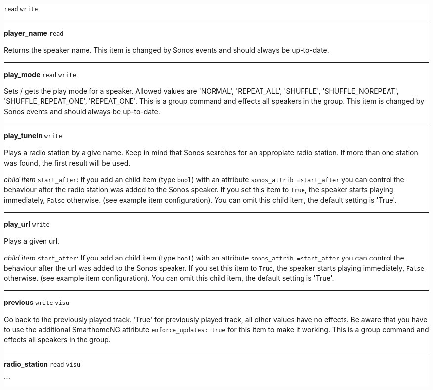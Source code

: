 ```read``` ```write```

---
**player_name**
```read```
<p>
Returns the speaker name. This item is changed by Sonos events and should always be up-to-date.

---
**play_mode**
```read``` ```write```
<p>
Sets / gets the play mode for a speaker. Allowed values are 'NORMAL', 'REPEAT_ALL', 'SHUFFLE', 'SHUFFLE_NOREPEAT', 
'SHUFFLE_REPEAT_ONE', 'REPEAT_ONE'. This is a group command and effects all speakers in the group. This item is changed 
by Sonos events and should always be up-to-date.

---
**play_tunein**
```write```
<p>
Plays a radio station by a give name. Keep in mind that Sonos searches for an appropiate radio station. If more than one
station was found, the first result will be used. 

_child item_ ```start_after```:
If you add an child item (type ```bool```) with an attribute ```sonos_attrib =start_after``` you can control the behaviour
after the radio station was added to the Sonos speaker. If you set this item to ```True```, the speaker starts playing
immediately, ```False``` otherwise. (see example item configuration). You can omit this child item, the default
setting is 'True'.

---
**play_url**
```write```
<p>
Plays a given url. 

_child item_ ```start_after```:
If you add an child item (type ```bool```) with an attribute ```sonos_attrib =start_after``` you can control the behaviour
after the url was added to the Sonos speaker. If you set this item to ```True```, the speaker starts playing
immediately, ```False``` otherwise. (see example item configuration). You can omit this child item, the default
setting is 'True'.

---
**previous**
```write``` ```visu```
<p>

Go back to the previously played track. 'True' for previously played track, all other values have no effects. Be aware 
that you have to use the additional SmarthomeNG attribute ```enforce_updates: true``` for this item to make it working. 
This is a group command and effects all speakers in the group.

---
**radio_station**
```read``` ```visu```
<p>
```